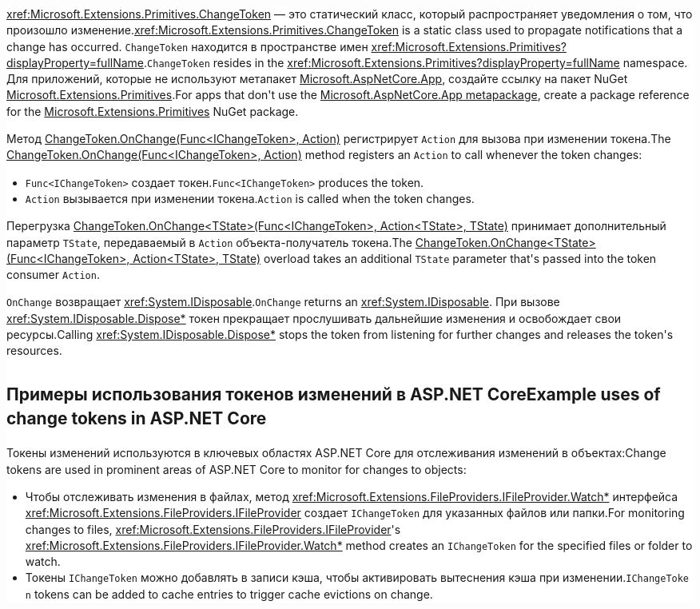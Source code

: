 <span data-ttu-id="7c6a8-230"><xref:Microsoft.Extensions.Primitives.ChangeToken> — это статический класс, который распространяет уведомления о том, что произошло изменение.</span><span class="sxs-lookup"><span data-stu-id="7c6a8-230"><xref:Microsoft.Extensions.Primitives.ChangeToken> is a static class used to propagate notifications that a change has occurred.</span></span> <span data-ttu-id="7c6a8-231">`ChangeToken` находится в пространстве имен <xref:Microsoft.Extensions.Primitives?displayProperty=fullName>.</span><span class="sxs-lookup"><span data-stu-id="7c6a8-231">`ChangeToken` resides in the <xref:Microsoft.Extensions.Primitives?displayProperty=fullName> namespace.</span></span> <span data-ttu-id="7c6a8-232">Для приложений, которые не используют метапакет [Microsoft.AspNetCore.App](xref:fundamentals/metapackage-app), создайте ссылку на пакет NuGet [Microsoft.Extensions.Primitives](https://www.nuget.org/packages/Microsoft.Extensions.Primitives/).</span><span class="sxs-lookup"><span data-stu-id="7c6a8-232">For apps that don't use the [Microsoft.AspNetCore.App metapackage](xref:fundamentals/metapackage-app), create a package reference for the [Microsoft.Extensions.Primitives](https://www.nuget.org/packages/Microsoft.Extensions.Primitives/) NuGet package.</span></span>

<span data-ttu-id="7c6a8-233">Метод [ChangeToken.OnChange(Func\<IChangeToken>, Action)](xref:Microsoft.Extensions.Primitives.ChangeToken.OnChange*) регистрирует `Action` для вызова при изменении токена.</span><span class="sxs-lookup"><span data-stu-id="7c6a8-233">The [ChangeToken.OnChange(Func\<IChangeToken>, Action)](xref:Microsoft.Extensions.Primitives.ChangeToken.OnChange*) method registers an `Action` to call whenever the token changes:</span></span>

* <span data-ttu-id="7c6a8-234">`Func<IChangeToken>` создает токен.</span><span class="sxs-lookup"><span data-stu-id="7c6a8-234">`Func<IChangeToken>` produces the token.</span></span>
* <span data-ttu-id="7c6a8-235">`Action` вызывается при изменении токена.</span><span class="sxs-lookup"><span data-stu-id="7c6a8-235">`Action` is called when the token changes.</span></span>

<span data-ttu-id="7c6a8-236">Перегрузка [ChangeToken.OnChange\<TState>(Func\<IChangeToken>, Action\<TState>, TState)](xref:Microsoft.Extensions.Primitives.ChangeToken.OnChange*) принимает дополнительный параметр `TState`, передаваемый в `Action` объекта-получатель токена.</span><span class="sxs-lookup"><span data-stu-id="7c6a8-236">The [ChangeToken.OnChange\<TState>(Func\<IChangeToken>, Action\<TState>, TState)](xref:Microsoft.Extensions.Primitives.ChangeToken.OnChange*) overload takes an additional `TState` parameter that's passed into the token consumer `Action`.</span></span>

<span data-ttu-id="7c6a8-237">`OnChange` возвращает <xref:System.IDisposable>.</span><span class="sxs-lookup"><span data-stu-id="7c6a8-237">`OnChange` returns an <xref:System.IDisposable>.</span></span> <span data-ttu-id="7c6a8-238">При вызове <xref:System.IDisposable.Dispose*> токен прекращает прослушивать дальнейшие изменения и освобождает свои ресурсы.</span><span class="sxs-lookup"><span data-stu-id="7c6a8-238">Calling <xref:System.IDisposable.Dispose*> stops the token from listening for further changes and releases the token's resources.</span></span>

## <a name="example-uses-of-change-tokens-in-aspnet-core"></a><span data-ttu-id="7c6a8-239">Примеры использования токенов изменений в ASP.NET Core</span><span class="sxs-lookup"><span data-stu-id="7c6a8-239">Example uses of change tokens in ASP.NET Core</span></span>

<span data-ttu-id="7c6a8-240">Токены изменений используются в ключевых областях ASP.NET Core для отслеживания изменений в объектах:</span><span class="sxs-lookup"><span data-stu-id="7c6a8-240">Change tokens are used in prominent areas of ASP.NET Core to monitor for changes to objects:</span></span>

* <span data-ttu-id="7c6a8-241">Чтобы отслеживать изменения в файлах, метод <xref:Microsoft.Extensions.FileProviders.IFileProvider.Watch*> интерфейса <xref:Microsoft.Extensions.FileProviders.IFileProvider> создает `IChangeToken` для указанных файлов или папки.</span><span class="sxs-lookup"><span data-stu-id="7c6a8-241">For monitoring changes to files, <xref:Microsoft.Extensions.FileProviders.IFileProvider>'s <xref:Microsoft.Extensions.FileProviders.IFileProvider.Watch*> method creates an `IChangeToken` for the specified files or folder to watch.</span></span>
* <span data-ttu-id="7c6a8-242">Токены `IChangeToken` можно добавлять в записи кэша, чтобы активировать вытеснения кэша при изменении.</span><span class="sxs-lookup"><span data-stu-id="7c6a8-242">`IChangeToken` tokens can be added to cache entries to trigger cache evictions on change.</span></span>